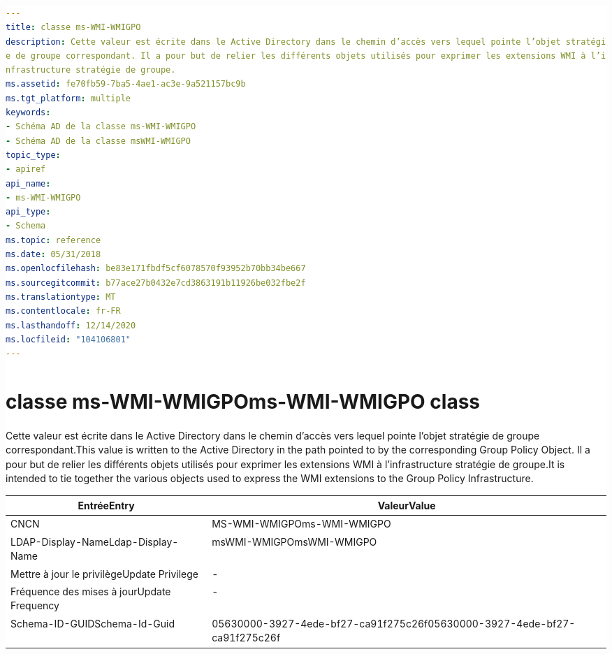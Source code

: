 ```yaml
---
title: classe ms-WMI-WMIGPO
description: Cette valeur est écrite dans le Active Directory dans le chemin d’accès vers lequel pointe l’objet stratégie de groupe correspondant. Il a pour but de relier les différents objets utilisés pour exprimer les extensions WMI à l’infrastructure stratégie de groupe.
ms.assetid: fe70fb59-7ba5-4ae1-ac3e-9a521157bc9b
ms.tgt_platform: multiple
keywords:
- Schéma AD de la classe ms-WMI-WMIGPO
- Schéma AD de la classe msWMI-WMIGPO
topic_type:
- apiref
api_name:
- ms-WMI-WMIGPO
api_type:
- Schema
ms.topic: reference
ms.date: 05/31/2018
ms.openlocfilehash: be83e171fbdf5cf6078570f93952b70bb34be667
ms.sourcegitcommit: b77ace27b0432e7cd3863191b11926be032fbe2f
ms.translationtype: MT
ms.contentlocale: fr-FR
ms.lasthandoff: 12/14/2020
ms.locfileid: "104106801"
---
```

# <a name="ms-wmi-wmigpo-class"></a><span data-ttu-id="5ae31-106">classe ms-WMI-WMIGPO</span><span class="sxs-lookup"><span data-stu-id="5ae31-106">ms-WMI-WMIGPO class</span></span>

<span data-ttu-id="5ae31-107">Cette valeur est écrite dans le Active Directory dans le chemin d’accès vers lequel pointe l’objet stratégie de groupe correspondant.</span><span class="sxs-lookup"><span data-stu-id="5ae31-107">This value is written to the Active Directory in the path pointed to by the corresponding Group Policy Object.</span></span> <span data-ttu-id="5ae31-108">Il a pour but de relier les différents objets utilisés pour exprimer les extensions WMI à l’infrastructure stratégie de groupe.</span><span class="sxs-lookup"><span data-stu-id="5ae31-108">It is intended to tie together the various objects used to express the WMI extensions to the Group Policy Infrastructure.</span></span>



| <span data-ttu-id="5ae31-109">Entrée</span><span class="sxs-lookup"><span data-stu-id="5ae31-109">Entry</span></span> | <span data-ttu-id="5ae31-110">Valeur</span><span class="sxs-lookup"><span data-stu-id="5ae31-110">Value</span></span> |
|-------------------|--------------------------------------|
| <span data-ttu-id="5ae31-111">CN</span><span class="sxs-lookup"><span data-stu-id="5ae31-111">CN</span></span>                | <span data-ttu-id="5ae31-112">MS-WMI-WMIGPO</span><span class="sxs-lookup"><span data-stu-id="5ae31-112">ms-WMI-WMIGPO</span></span>                        |
| <span data-ttu-id="5ae31-113">LDAP-Display-Name</span><span class="sxs-lookup"><span data-stu-id="5ae31-113">Ldap-Display-Name</span></span> | <span data-ttu-id="5ae31-114">msWMI-WMIGPO</span><span class="sxs-lookup"><span data-stu-id="5ae31-114">msWMI-WMIGPO</span></span>                         |
| <span data-ttu-id="5ae31-115">Mettre à jour le privilège</span><span class="sxs-lookup"><span data-stu-id="5ae31-115">Update Privilege</span></span>  | \-                                   |
| <span data-ttu-id="5ae31-116">Fréquence des mises à jour</span><span class="sxs-lookup"><span data-stu-id="5ae31-116">Update Frequency</span></span>  | \-                                   |
| <span data-ttu-id="5ae31-117">Schema-ID-GUID</span><span class="sxs-lookup"><span data-stu-id="5ae31-117">Schema-Id-Guid</span></span>    | <span data-ttu-id="5ae31-118">05630000-3927-4ede-bf27-ca91f275c26f</span><span class="sxs-lookup"><span data-stu-id="5ae31-118">05630000-3927-4ede-bf27-ca91f275c26f</span></span> |
